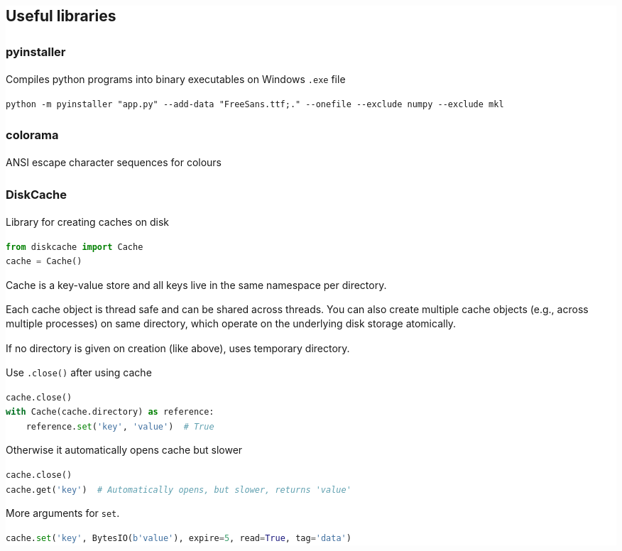 








## Useful libraries

### pyinstaller

Compiles python programs into binary executables on Windows `.exe` file

```shell
python -m pyinstaller "app.py" --add-data "FreeSans.ttf;." --onefile --exclude numpy --exclude mkl
```





### colorama

ANSI escape character sequences for colours


### DiskCache

Library for creating caches on disk

```python
from diskcache import Cache
cache = Cache()
```

Cache is a key-value store and all keys live in the same namespace per directory.

Each cache object is thread safe and can be shared across threads. You can also create multiple cache objects (e.g., across multiple processes) on same directory, which operate on the underlying disk storage atomically.

If no directory is given on creation (like above), uses temporary directory.

Use `.close()` after using cache

```python
cache.close()
with Cache(cache.directory) as reference:
    reference.set('key', 'value')  # True
```

Otherwise it automatically opens cache but slower

```python
cache.close()
cache.get('key')  # Automatically opens, but slower, returns 'value'
```

More arguments for `set`.

```python
cache.set('key', BytesIO(b'value'), expire=5, read=True, tag='data')
```
